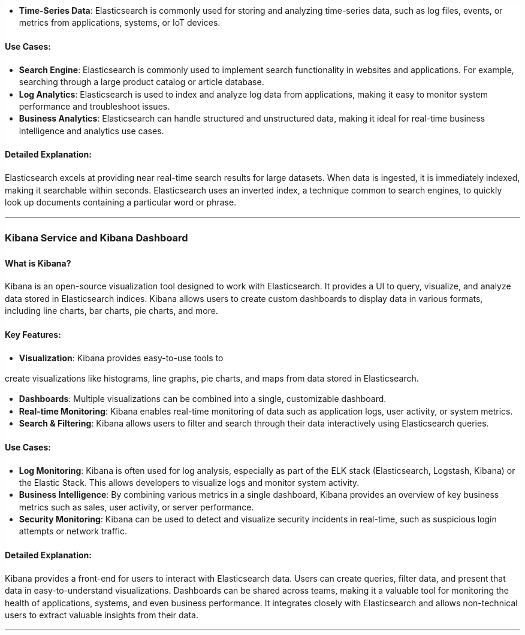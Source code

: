 - **Time-Series Data**: Elasticsearch is commonly used for storing and analyzing time-series data, such as log files, events, or metrics from applications, systems, or IoT devices.

#### Use Cases:
- **Search Engine**: Elasticsearch is commonly used to implement search functionality in websites and applications. For example, searching through a large product catalog or article database.
- **Log Analytics**: Elasticsearch is used to index and analyze log data from applications, making it easy to monitor system performance and troubleshoot issues.
- **Business Analytics**: Elasticsearch can handle structured and unstructured data, making it ideal for real-time business intelligence and analytics use cases.



#### Detailed Explanation:
Elasticsearch excels at providing near real-time search results for large datasets. When data is ingested, it is immediately indexed, making it searchable within seconds. Elasticsearch uses an inverted index, a technique common to search engines, to quickly look up documents containing a particular word or phrase.

---

### **Kibana Service and Kibana Dashboard**

#### What is Kibana?
Kibana is an open-source visualization tool designed to work with Elasticsearch. It provides a UI to query, visualize, and analyze data stored in Elasticsearch indices. Kibana allows users to create custom dashboards to display data in various formats, including line charts, bar charts, pie charts, and more.

#### Key Features:
- **Visualization**: Kibana provides easy-to-use tools to

 create visualizations like histograms, line graphs, pie charts, and maps from data stored in Elasticsearch.
- **Dashboards**: Multiple visualizations can be combined into a single, customizable dashboard.
- **Real-time Monitoring**: Kibana enables real-time monitoring of data such as application logs, user activity, or system metrics.
- **Search & Filtering**: Kibana allows users to filter and search through their data interactively using Elasticsearch queries.
  
#### Use Cases:
- **Log Monitoring**: Kibana is often used for log analysis, especially as part of the ELK stack (Elasticsearch, Logstash, Kibana) or the Elastic Stack. This allows developers to visualize logs and monitor system activity.
- **Business Intelligence**: By combining various metrics in a single dashboard, Kibana provides an overview of key business metrics such as sales, user activity, or server performance.
- **Security Monitoring**: Kibana can be used to detect and visualize security incidents in real-time, such as suspicious login attempts or network traffic.

#### Detailed Explanation:
Kibana provides a front-end for users to interact with Elasticsearch data. Users can create queries, filter data, and present that data in easy-to-understand visualizations. Dashboards can be shared across teams, making it a valuable tool for monitoring the health of applications, systems, and even business performance. It integrates closely with Elasticsearch and allows non-technical users to extract valuable insights from their data.

---
